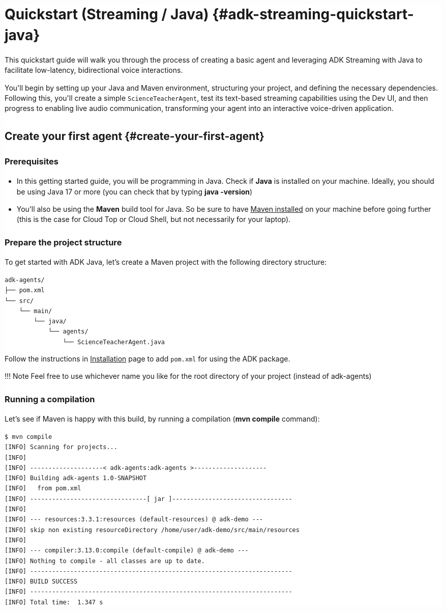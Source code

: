 # Quickstart (Streaming / Java) {#adk-streaming-quickstart-java}

This quickstart guide will walk you through the process of creating a basic agent and leveraging ADK Streaming with Java to facilitate low-latency, bidirectional voice interactions.

You'll begin by setting up your Java and Maven environment, structuring your project, and defining the necessary dependencies. Following this, you'll create a simple `ScienceTeacherAgent`, test its text-based streaming capabilities using the Dev UI, and then progress to enabling live audio communication, transforming your agent into an interactive voice-driven application.

## **Create your first agent** {#create-your-first-agent}

### **Prerequisites**

* In this getting started guide, you will be programming in Java. Check if **Java** is installed on your machine. Ideally, you should be using Java 17 or more (you can check that by typing **java \-version**)

* You’ll also be using the **Maven** build tool for Java. So be sure to have [Maven installed](https://maven.apache.org/install.html) on your machine before going further (this is the case for Cloud Top or Cloud Shell, but not necessarily for your laptop).

### **Prepare the project structure**

To get started with ADK Java, let’s create a Maven project with the following directory structure:

```
adk-agents/
├── pom.xml
└── src/
    └── main/
        └── java/
            └── agents/
                └── ScienceTeacherAgent.java
```

Follow the instructions in [Installation](../../get-started/installation.md) page to add `pom.xml` for using the ADK package.

!!! Note
    Feel free to use whichever name you like for the root directory of your project (instead of adk-agents)

### **Running a compilation**

Let’s see if Maven is happy with this build, by running a compilation (**mvn compile** command):

```shell
$ mvn compile
[INFO] Scanning for projects...
[INFO] 
[INFO] --------------------< adk-agents:adk-agents >--------------------
[INFO] Building adk-agents 1.0-SNAPSHOT
[INFO]   from pom.xml
[INFO] --------------------------------[ jar ]---------------------------------
[INFO] 
[INFO] --- resources:3.3.1:resources (default-resources) @ adk-demo ---
[INFO] skip non existing resourceDirectory /home/user/adk-demo/src/main/resources
[INFO] 
[INFO] --- compiler:3.13.0:compile (default-compile) @ adk-demo ---
[INFO] Nothing to compile - all classes are up to date.
[INFO] ------------------------------------------------------------------------
[INFO] BUILD SUCCESS
[INFO] ------------------------------------------------------------------------
[INFO] Total time:  1.347 s
```